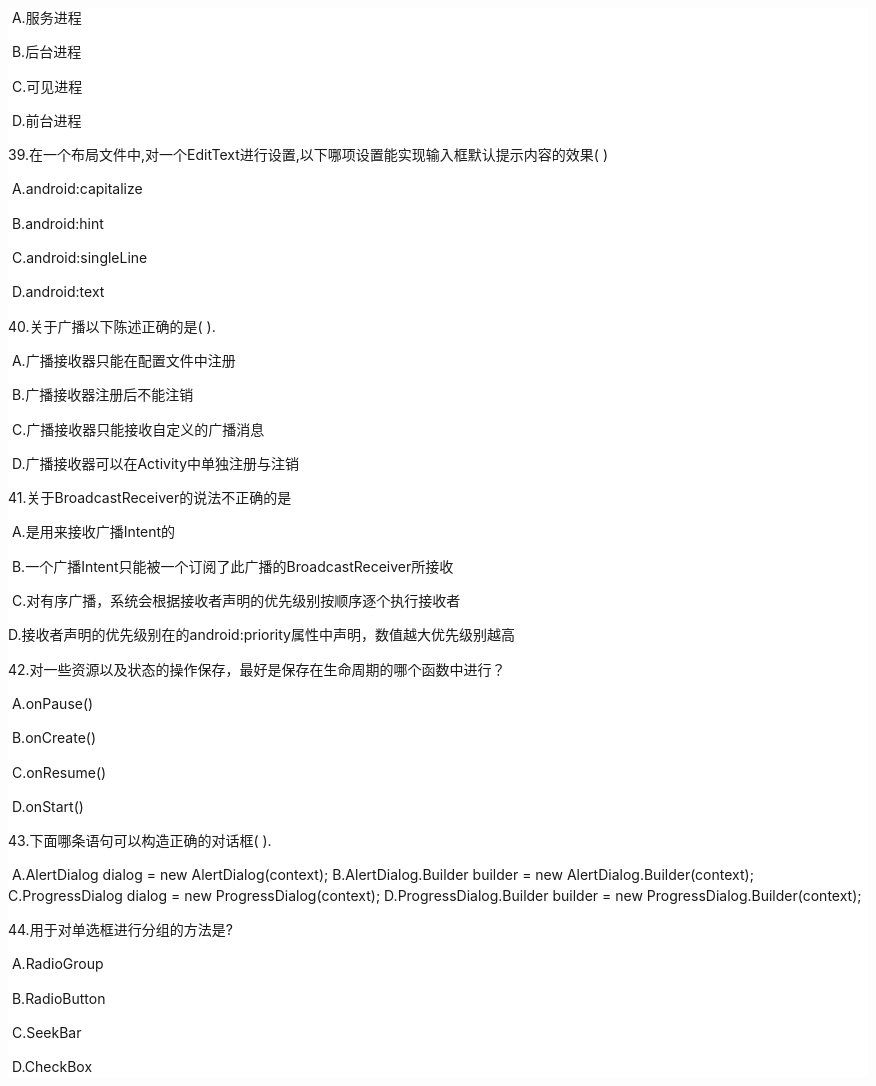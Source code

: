 ​	A.服务进程

​	B.后台进程

​	C.可见进程

​	D.前台进程

39.在一个布局文件中,对一个EditText进行设置,以下哪项设置能实现输入框默认提示内容的效果( )

​	A.android:capitalize

​	B.android:hint

​	C.android:singleLine

​	D.android:text

40.关于广播以下陈述正确的是( ).

​	A.广播接收器只能在配置文件中注册

​	B.广播接收器注册后不能注销

​	C.广播接收器只能接收自定义的广播消息

​	D.广播接收器可以在Activity中单独注册与注销

41.关于BroadcastReceiver的说法不正确的是

​	A.是用来接收广播Intent的

​	B.一个广播Intent只能被一个订阅了此广播的BroadcastReceiver所接收

​	C.对有序广播，系统会根据接收者声明的优先级别按顺序逐个执行接收者

​	D.接收者声明的优先级别在<intent-filter>的android:priority属性中声明，数值越大优先级别越高

42.对一些资源以及状态的操作保存，最好是保存在生命周期的哪个函数中进行？

​	A.onPause()

​	B.onCreate()

​	C.onResume()

​	D.onStart()

43.下面哪条语句可以构造正确的对话框( ).

​	A.AlertDialog dialog = new AlertDialog(context);
​	B.AlertDialog.Builder builder = new AlertDialog.Builder(context);
​	C.ProgressDialog dialog = new ProgressDialog(context);
​	D.ProgressDialog.Builder builder = new ProgressDialog.Builder(context);

44.用于对单选框进行分组的方法是?

​	A.RadioGroup

​	B.RadioButton

​	C.SeekBar

​	D.CheckBox
